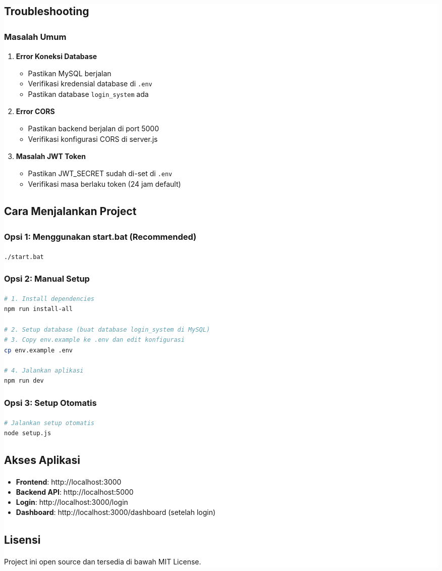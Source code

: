 ## Troubleshooting

### Masalah Umum

1. **Error Koneksi Database**
   - Pastikan MySQL berjalan
   - Verifikasi kredensial database di `.env`
   - Pastikan database `login_system` ada

2. **Error CORS**
   - Pastikan backend berjalan di port 5000
   - Verifikasi konfigurasi CORS di server.js

3. **Masalah JWT Token**
   - Pastikan JWT_SECRET sudah di-set di `.env`
   - Verifikasi masa berlaku token (24 jam default)

## Cara Menjalankan Project

### Opsi 1: Menggunakan start.bat (Recommended)
```bash
./start.bat
```

### Opsi 2: Manual Setup
```bash
# 1. Install dependencies
npm run install-all

# 2. Setup database (buat database login_system di MySQL)
# 3. Copy env.example ke .env dan edit konfigurasi
cp env.example .env

# 4. Jalankan aplikasi
npm run dev
```

### Opsi 3: Setup Otomatis
```bash
# Jalankan setup otomatis
node setup.js
```

## Akses Aplikasi

- **Frontend**: http://localhost:3000
- **Backend API**: http://localhost:5000
- **Login**: http://localhost:3000/login
- **Dashboard**: http://localhost:3000/dashboard (setelah login)

## Lisensi

Project ini open source dan tersedia di bawah MIT License.